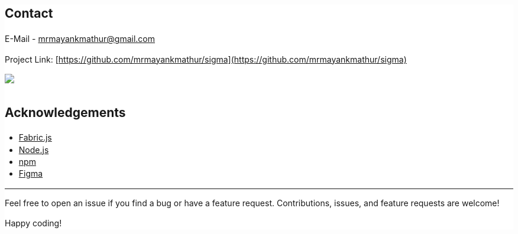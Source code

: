 ## Contact

E-Mail - [mrmayankmathur@gmail.com](mailto:mrmayankmathur@gmail.com)

Project Link: [https://github.com/mrmayankmathur/sigma](https://github.com/mrmayankmathur/sigma)

<p align="left">
  <img src="https://www.animatedimages.org/data/media/562/animated-line-image-0184.gif" width="1920" 
</p>

## Acknowledgements

- [Fabric.js](http://fabricjs.com/)
- [Node.js](https://nodejs.org/)
- [npm](https://www.npmjs.com/)
- [Figma](https://www.figma.com/)

---

Feel free to open an issue if you find a bug or have a feature request. Contributions, issues, and feature requests are welcome!

Happy coding!
